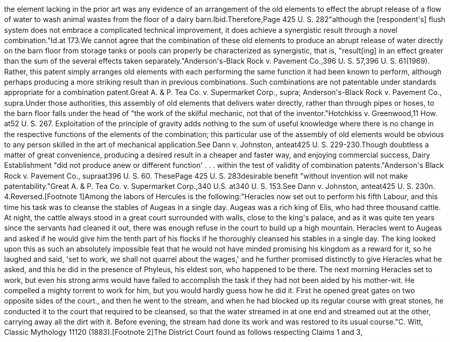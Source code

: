 the element lacking in the prior art was any evidence of an
arrangement of the old elements to effect the abrupt release of a
flow of water to wash animal wastes from the floor of a dairy barn.Ibid.Therefore,Page 425 U. S. 282"although the [respondent's] flush system does not embrace a
complicated technical improvement, it does achieve a synergistic
result through a novel combination."Id.at 173.We cannot agree that the combination of these old elements to
produce an abrupt release of water directly on the barn floor from
storage tanks or pools can properly be characterized as
synergistic, that is, "result[ing] in an effect greater than the
sum of the several effects taken separately."Anderson's-Black
Rock v. Pavement Co.,396 U. S. 57,396 U. S. 61(1969). Rather, this patent simply arranges old elements with each
performing the same function it had been known to perform, although
perhaps producing a more striking result than in previous
combinations. Such combinations are not patentable under standards
appropriate for a combination patent.Great A. & P. Tea Co.
v. Supermarket Corp., supra; Anderson's-Black Rock v. Pavement Co.,
supra.Under those authorities, this assembly of old elements
that delivers water directly, rather than through pipes or hoses,
to the barn floor falls under the head of "the work of the skilful
mechanic, not that of the inventor."Hotchkiss v.
Greenwood,11 How. at52 U. S. 267. Exploitation of the principle of gravity
adds nothing to the sum of useful knowledge where there is no
change in the respective functions of the elements of the
combination; this particular use of the assembly of old elements
would be obvious to any person skilled in the art of mechanical
application.See Dann v. Johnston, anteat425 U. S.
229-230.Though doubtless a matter of great convenience, producing a
desired result in a cheaper and faster way, and enjoying commercial
success, Dairy Establishment "did not produce anew or
different function' . . . within the test of validity of
combination patents."Anderson's Black Rock v. Pavement Co.,
supraat396 U. S. 60.
ThesePage 425 U. S. 283desirable benefit "without invention will not make
patentability."Great A. & P. Tea Co. v. Supermarket
Corp.,340 U.S. at340 U. S. 153.See Dann v. Johnston, anteat425 U. S. 230n. 4.Reversed.[Footnote 1]Among the labors of Hercules is the following:"Heracles now set out to perform his fifth Labour, and this time
his task was to cleanse the stables of Augeas in a single day.
Augeas was a rich king of Elis, who had three thousand cattle. At
night, the cattle always stood in a great court surrounded with
walls, close to the king's palace, and as it was quite ten years
since the servants had cleaned it out, there was enough refuse in
the court to build up a high mountain. Heracles went to Augeas and
asked if he would give him the tenth part of his flocks if he
thoroughly cleansed his stables in a single day. The king looked
upon this as such an absolutely impossible feat that he would not
have minded promising his kingdom as a reward for it, so he laughed
and said, 'set to work, we shall not quarrel about the wages,' and
he further promised distinctly to give Heracles what he asked, and
this he did in the presence of Phyleus, his eldest son, who
happened to be there. The next morning Heracles set to work, but
even his strong arms would have failed to accomplish the task if
they had not been aided by his mother-wit. He compelled a mighty
torrent to work for him, but you would hardly guess how he did it.
First he opened great gates on two opposite sides of the court.,
and then he went to the stream, and when he had blocked up its
regular course with great stones, he conducted it to the court that
required to be cleansed, so that the water streamed in at one end
and streamed out at the other, carrying away all the dirt with it.
Before evening, the stream had done its work and was restored to
its usual course."C. Witt, Classic Mythology 11120 (1883).[Footnote 2]The District Court found as follows respecting Claims 1 and 3,